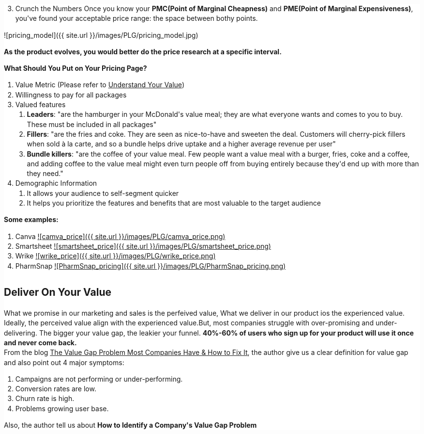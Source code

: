 
   3. Crunch the Numbers
   Once you know your **PMC(Point of Marginal Cheapness)** and **PME(Point of Marginal Expensiveness)**, you've found your acceptable price range: the space between bothy points.    
   
   ![pricing_model]({{ site.url }}/images/PLG/pricing_model.jpg)
   
   **As the product evolves, you would better do the price research at a specific interval.**
      
**What Should You Put on Your Pricing Page?**
1. Value Metric (Please refer to [Understand Your Value](#understand-your-value))
2. Willingness to pay for all packages
3. Valued features
   1. **Leaders**: "are the hamburger in your McDonald's value meal; they are what everyone wants and comes to you to buy. These must be included in all packages"
   2. **Fillers**: "are the fries and coke. They are seen as nice-to-have and sweeten the deal. Customers will cherry-pick fillers when sold à la carte, and so a bundle helps drive uptake and a higher average revenue per user"
   3. **Bundle killers**: "are the coffee of your value meal. Few people want a value meal with a burger, fries, coke and a coffee, and adding coffee to the value meal might even turn people off from buying entirely because they'd end up with more than they need."
4. Demographic Information
   1. It allows your audience to self-segment quicker
   2. It helps you prioritize the features and benefits that are most valuable to the target audience

**Some examples:**
1. Canva
[![camva_price]({{ site.url }}/images/PLG/camva_price.png)](https://www.canva.com/pricing/)
2. Smartsheet
[![smartsheet_price]({{ site.url }}/images/PLG/smartsheet_price.png)](https://www.smartsheet.com/pricing)
3. Wrike
[![wrike_price]({{ site.url }}/images/PLG/wrike_price.png)](https://www.wrike.com/price-vo/)
4. PharmSnap
[![PharmSnap_pricing]({{ site.url }}/images/PLG/PharmSnap_pricing.png)](https://pharmsnap.zhihuiya.com/drug-list?query_id=199c4711-3918-4389-9f58-f07bbd92c446)


## Deliver On Your Value
What we promise in our marketing and sales is the perfeived value, What we deliver in our product ios the experienced value. Ideally, the perceived value align with the experienced value.But, most companies struggle with over-promising and under-delivering. The bigger your value gap, the leakier your funnel. **40%-60% of users who sign up for your product will use it once and never come back.**  
From the blog [The Value Gap Problem Most Companies Have & How to Fix It](https://productled.com/blog/value-gap/), the author give us a clear definition for value gap and also point out 4 major symptoms:    
1. Campaigns are not performing or under-performing.
2. Conversion rates are low.
3. Churn rate is high.
4. Problems growing user base.

Also, the author tell us about **How to Identify a Company's Value Gap Problem**    
